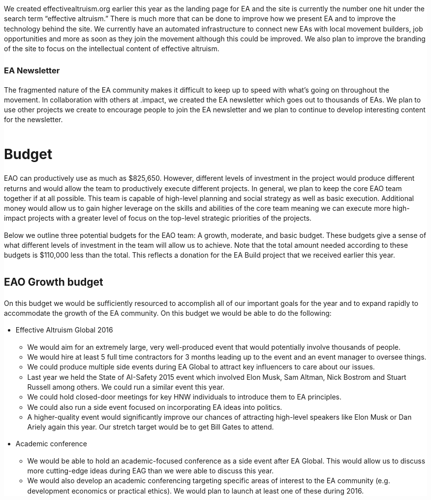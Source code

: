 We created effectivealtruism.org earlier this year as the landing page for EA and the site is currently the number one hit under the search term “effective altruism.” There is much more that can be done to improve how we present EA and to improve the technology behind the site. We currently have an automated infrastructure to connect new EAs with local movement builders, job opportunities and more as soon as they join the movement although this could be improved. We also plan to improve the branding of the site to focus on the intellectual content of effective altruism.

### EA Newsletter

The fragmented nature of the EA community makes it difficult to keep up to speed with what’s going on throughout the movement. In collaboration with others at .impact, we created the EA newsletter which goes out to thousands of EAs. We plan to use other projects we create to encourage people to join the EA newsletter and we plan to continue to develop interesting content for the newsletter.

# Budget

EAO can productively use as much as $825,650\. However, different levels of investment in the project would produce different returns and would allow the team to productively execute different projects. In general, we plan to keep the core EAO team together if at all possible. This team is capable of high-level planning and social strategy as well as basic execution. Additional money would allow us to gain higher leverage on the skills and abilities of the core team meaning we can execute more high-impact projects with a greater level of focus on the top-level strategic priorities of the projects.

Below we outline three potential budgets for the EAO team: A growth, moderate, and basic budget. These budgets give a sense of what different levels of investment in the team will allow us to achieve. Note that the total amount needed according to these budgets is $110,000 less than the total. This reflects a donation for the EA Build project that we received earlier this year.

## EAO Growth budget

On this budget we would be sufficiently resourced to accomplish all of our important goals for the year and to expand rapidly to accommodate the growth of the EA community. On this budget we would be able to do the following:


* Effective Altruism Global 2016
  * We would aim for an extremely large, very well-produced event that would potentially involve thousands of people.
  * We would hire at least 5 full time contractors for 3 months leading up to the event and an event manager to oversee things.
  * We could produce multiple side events during EA Global to attract key influencers to care about our issues.
  * Last year we held the State of AI-Safety 2015 event which involved Elon Musk, Sam Altman, Nick Bostrom and Stuart Russell among others. We could run a similar event this year.
  * We could hold closed-door meetings for key HNW individuals to introduce them to EA principles.
  * We could also run a side event focused on incorporating EA ideas into politics.
  * A higher-quality event would significantly improve our chances of attracting high-level speakers like Elon Musk or Dan Ariely again this year. Our stretch target would be to get Bill Gates to attend.


* Academic conference
  * We would be able to hold an academic-focused conference as a side event after EA Global. This would allow us to discuss more cutting-edge ideas during EAG than we were able to discuss this year.
  * We would also develop an academic conferencing targeting specific areas of interest to the EA community (e.g. development economics or practical ethics). We would plan to launch at least one of these during 2016.
